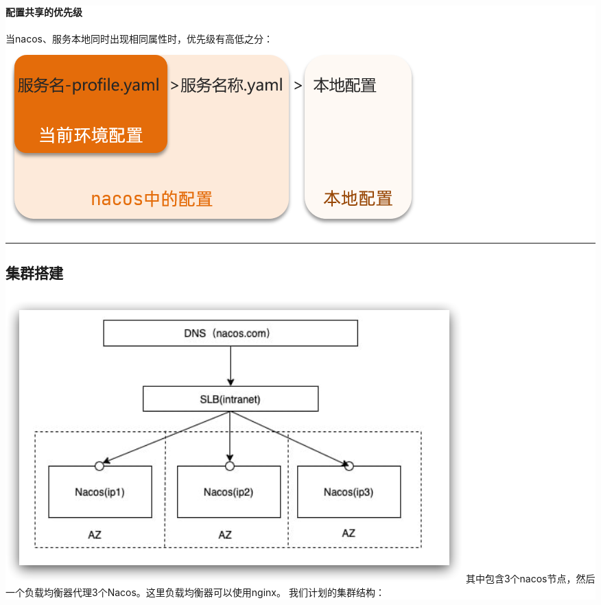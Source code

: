 
#### 配置共享的优先级
当nacos、服务本地同时出现相同属性时，优先级有高低之分：
![image.png](images/1686578480258-4e73d599-2c70-4e8e-840b-032b16a0a76a.png)

---

## 集群搭建
![image.png](images/1686580509008-1f4401c7-f315-4ec0-a548-868a6287f046.png)
其中包含3个nacos节点，然后一个负载均衡器代理3个Nacos。这里负载均衡器可以使用nginx。
我们计划的集群结构：
